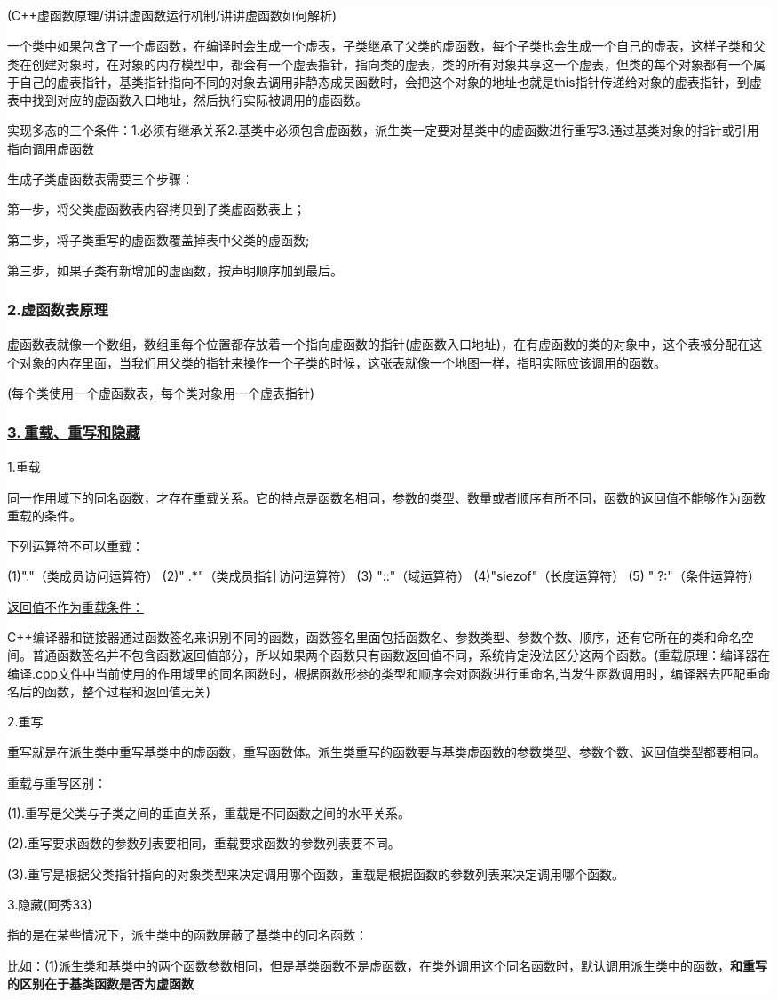 (C++虚函数原理/讲讲虚函数运行机制/讲讲虚函数如何解析)

一个类中如果包含了一个虚函数，在编译时会生成一个虚表，子类继承了父类的虚函数，每个子类也会生成一个自己的虚表，这样子类和父类在创建对象时，在对象的内存模型中，都会有一个虚表指针，指向类的虚表，类的所有对象共享这一个虚表，但类的每个对象都有一个属于自己的虚表指针，基类指针指向不同的对象去调用非静态成员函数时，会把这个对象的地址也就是this指针传递给对象的虚表指针，到虚表中找到对应的虚函数入口地址，然后执行实际被调用的虚函数。

实现多态的三个条件：1.必须有继承关系2.基类中必须包含虚函数，派生类一定要对基类中的虚函数进行重写3.通过基类对象的指针或引用指向调用虚函数

生成子类虚函数表需要三个步骤：

第一步，将父类虚函数表内容拷贝到子类虚函数表上；

第二步，将子类重写的虚函数覆盖掉表中父类的虚函数;

第三步，如果子类有新增加的虚函数，按声明顺序加到最后。

### 2.虚函数表原理

虚函数表就像一个数组，数组里每个位置都存放着一个指向虚函数的指针(虚函数入口地址)，在有虚函数的类的对象中，这个表被分配在这个对象的内存里面，当我们用父类的指针来操作一个子类的时候，这张表就像一个地图一样，指明实际应该调用的函数。

(每个类使用一个虚函数表，每个类对象用一个虚表指针)

### <u>3. 重载、重写和隐藏</u>

1.重载

同一作用域下的同名函数，才存在重载关系。它的特点是函数名相同，参数的类型、数量或者顺序有所不同，函数的返回值不能够作为函数重载的条件。

下列运算符不可以重载：

(1)"."（类成员访问运算符） 
(2)" .*"（类成员指针访问运算符） 
(3) "::"（域运算符） 
(4)"siezof"（长度运算符） 
(5) " ?:"（条件运算符）

<u>返回值不作为重载条件：</u>

C++编译器和链接器通过函数签名来识别不同的函数，函数签名里面包括函数名、参数类型、参数个数、顺序，还有它所在的类和命名空间。普通函数签名并不包含函数返回值部分，所以如果两个函数只有函数返回值不同，系统肯定没法区分这两个函数。(重载原理：编译器在编译.cpp文件中当前使用的作用域里的同名函数时，根据函数形参的类型和顺序会对函数进行重命名,当发生函数调用时，编译器去匹配重命名后的函数，整个过程和返回值无关)

2.重写

重写就是在派生类中重写基类中的虚函数，重写函数体。派生类重写的函数要与基类虚函数的参数类型、参数个数、返回值类型都要相同。

重载与重写区别：

(1).重写是父类与子类之间的垂直关系，重载是不同函数之间的水平关系。

(2).重写要求函数的参数列表要相同，重载要求函数的参数列表要不同。

(3).重写是根据父类指针指向的对象类型来决定调用哪个函数，重载是根据函数的参数列表来决定调用哪个函数。

3.隐藏(阿秀33)

指的是在某些情况下，派生类中的函数屏蔽了基类中的同名函数：

比如：(1)派生类和基类中的两个函数参数相同，但是基类函数不是虚函数，在类外调用这个同名函数时，默认调用派生类中的函数，**和重写的区别在于基类函数是否为虚函数**
